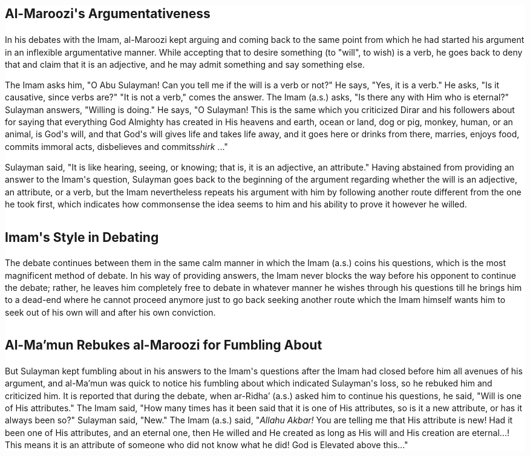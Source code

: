 Al-Maroozi's Argumentativeness
------------------------------

In his debates with the Imam, al-Maroozi kept arguing and coming back to
the same point from which he had started his argument in an inflexible
argumentative manner. While accepting that to desire something (to
"will", to wish) is a verb, he goes back to deny that and claim that it
is an adjective, and he may admit something and say something else.

The Imam asks him, "O Abu Sulayman! Can you tell me if the will is a
verb or not?" He says, "Yes, it is a verb." He asks, "Is it causative,
since verbs are?" "It is not a verb," comes the answer. The Imam (a.s.)
asks, "Is there any with Him who is eternal?" Sulayman answers, "Willing
is doing." He says, "O Sulayman! This is the same which you criticized
Dirar and his followers about for saying that everything God Almighty
has created in His heavens and earth, ocean or land, dog or pig, monkey,
human, or an animal, is God's will, and that God's will gives life and
takes life away, and it goes here or drinks from there, marries, enjoys
food, commits immoral acts, disbelieves and commits*shirk* ..."

Sulayman said, "It is like hearing, seeing, or knowing; that is, it is
an adjective, an attribute." Having abstained from providing an answer
to the Imam's question, Sulayman goes back to the beginning of the
argument regarding whether the will is an adjective, an attribute, or a
verb, but the Imam nevertheless repeats his argument with him by
following another route different from the one he took first, which
indicates how commonsense the idea seems to him and his ability to prove
it however he willed.

Imam's Style in Debating
------------------------

The debate continues between them in the same calm manner in which the
Imam (a.s.) coins his questions, which is the most magnificent method of
debate. In his way of providing answers, the Imam never blocks the way
before his opponent to continue the debate; rather, he leaves him
completely free to debate in whatever manner he wishes through his
questions till he brings him to a dead-end where he cannot proceed
anymore just to go back seeking another route which the Imam himself
wants him to seek out of his own will and after his own conviction.

Al-Ma’mun Rebukes al-Maroozi for Fumbling About
-----------------------------------------------

But Sulayman kept fumbling about in his answers to the Imam's questions
after the Imam had closed before him all avenues of his argument, and
al-Ma’mun was quick to notice his fumbling about which indicated
Sulayman's loss, so he rebuked him and criticized him. It is reported
that during the debate, when ar-Ridha’ (a.s.) asked him to continue his
questions, he said, "Will is one of His attributes." The Imam said, "How
many times has it been said that it is one of His attributes, so is it a
new attribute, or has it always been so?" Sulayman said, "New." The Imam
(a.s.) said, "*Allahu Akbar!* You are telling me that His attribute is
new! Had it been one of His attributes, and an eternal one, then He
willed and He created as long as His will and His creation are
eternal...! This means it is an attribute of someone who did not know
what he did! God is Elevated above this..."
